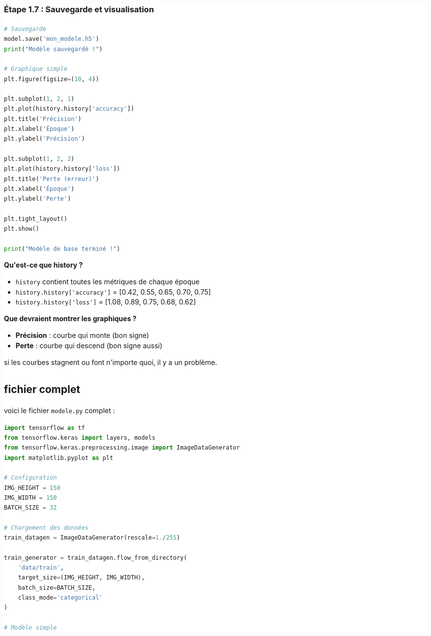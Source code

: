 ### Étape 1.7 : Sauvegarde et visualisation

```python
# Sauvegarde
model.save('mon_modele.h5')
print("Modèle sauvegardé !")

# Graphique simple
plt.figure(figsize=(10, 4))

plt.subplot(1, 2, 1)
plt.plot(history.history['accuracy'])
plt.title('Précision')
plt.xlabel('Époque')
plt.ylabel('Précision')

plt.subplot(1, 2, 2)
plt.plot(history.history['loss'])
plt.title('Perte (erreur)')
plt.xlabel('Époque')
plt.ylabel('Perte')

plt.tight_layout()
plt.show()

print("Modèle de base terminé !")
```

**Qu'est-ce que history ?**
- `history` contient toutes les métriques de chaque époque
- `history.history['accuracy']` = [0.42, 0.55, 0.65, 0.70, 0.75]
- `history.history['loss']` = [1.08, 0.89, 0.75, 0.68, 0.62]

**Que devraient montrer les graphiques ?**
- **Précision** : courbe qui monte (bon signe)
- **Perte** : courbe qui descend (bon signe aussi)

si les courbes stagnent ou font n'importe quoi, il y a un problème.

## fichier complet

voici le fichier `modele.py` complet :

```python
import tensorflow as tf
from tensorflow.keras import layers, models
from tensorflow.keras.preprocessing.image import ImageDataGenerator
import matplotlib.pyplot as plt

# Configuration
IMG_HEIGHT = 150
IMG_WIDTH = 150
BATCH_SIZE = 32

# Chargement des données
train_datagen = ImageDataGenerator(rescale=1./255)

train_generator = train_datagen.flow_from_directory(
    'data/train',
    target_size=(IMG_HEIGHT, IMG_WIDTH),
    batch_size=BATCH_SIZE,
    class_mode='categorical'
)

# Modèle simple
```